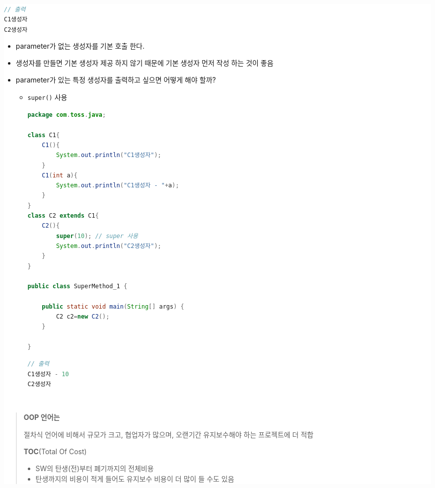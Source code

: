 ```java
// 출력
C1생성자
C2생성자
```

- parameter가 없는 생성자를 기본 호출 한다. 

- 생성자를 만들면 기본 생성자 제공 하지 않기 때문에 기본 생성자 먼저 작성 하는 것이 좋음

- parameter가 있는 특정 생성자를 출력하고 싶으면 어떻게 해야 할까?

  - `super()` 사용

    ```java
    package com.toss.java;

    class C1{
    	C1(){
    		System.out.println("C1생성자");
    	}
    	C1(int a){
    		System.out.println("C1생성자 - "+a);
    	}
    }
    class C2 extends C1{
    	C2(){
    		super(10); // super 사용
    		System.out.println("C2생성자");
    	}
    }

    public class SuperMethod_1 {

    	public static void main(String[] args) {
    		C2 c2=new C2();
    	}

    }
    ```

    ```java
    // 출력
    C1생성자 - 10
    C2생성자
    ```

    ​

> **OOP 언어는**
>
> 절차식 언어에 비해서 규모가 크고, 협업자가 많으며, 오랜기간 유지보수해야 하는 프로젝트에 더 적합
>
> **TOC**(Total Of Cost)
>
> - SW의 탄생(전)부터 폐기까지의 전체비용
> - 탄생까지의 비용이 적게 들어도 유지보수 비용이 더 많이 들 수도 있음
